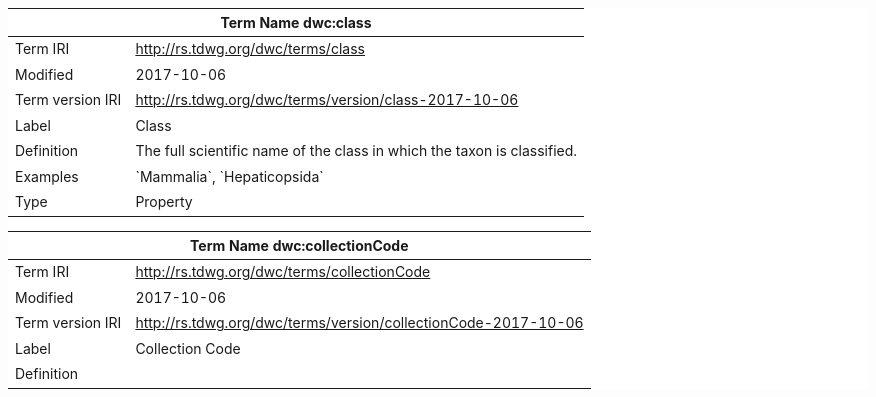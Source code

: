 <table>
	<thead>
		<tr>
			<th colspan="2"><a id="dwc_class"></a>Term Name  dwc:class</th>
		</tr>
	</thead>
	<tbody>
		<tr>
			<td>Term IRI</td>
			<td><a href="http://rs.tdwg.org/dwc/terms/class">http://rs.tdwg.org/dwc/terms/class</a></td>
		</tr>
			<td>Modified</td>
			<td>2017-10-06</td>
		</tr>
		<tr>
			<td>Term version IRI</td>
			<td><a href="http://rs.tdwg.org/dwc/terms/version/class-2017-10-06">http://rs.tdwg.org/dwc/terms/version/class-2017-10-06</a></td>
		</tr>
		<tr>
			<td>Label</td>
			<td>Class</td>
		</tr>
		<tr>
			<td>Definition</td>
			<td>The full scientific name of the class in which the taxon is classified.</td>
		</tr>
		<tr>
			<td>Examples</td>
			<td>`Mammalia`, `Hepaticopsida`</td>
		</tr>
		<tr>
			<td>Type</td>
			<td>Property</td>
		</tr>
	</tbody>
</table>

<table>
	<thead>
		<tr>
			<th colspan="2"><a id="dwc_collectionCode"></a>Term Name  dwc:collectionCode</th>
		</tr>
	</thead>
	<tbody>
		<tr>
			<td>Term IRI</td>
			<td><a href="http://rs.tdwg.org/dwc/terms/collectionCode">http://rs.tdwg.org/dwc/terms/collectionCode</a></td>
		</tr>
			<td>Modified</td>
			<td>2017-10-06</td>
		</tr>
		<tr>
			<td>Term version IRI</td>
			<td><a href="http://rs.tdwg.org/dwc/terms/version/collectionCode-2017-10-06">http://rs.tdwg.org/dwc/terms/version/collectionCode-2017-10-06</a></td>
		</tr>
		<tr>
			<td>Label</td>
			<td>Collection Code</td>
		</tr>
		<tr>
			<td>Definition</td>